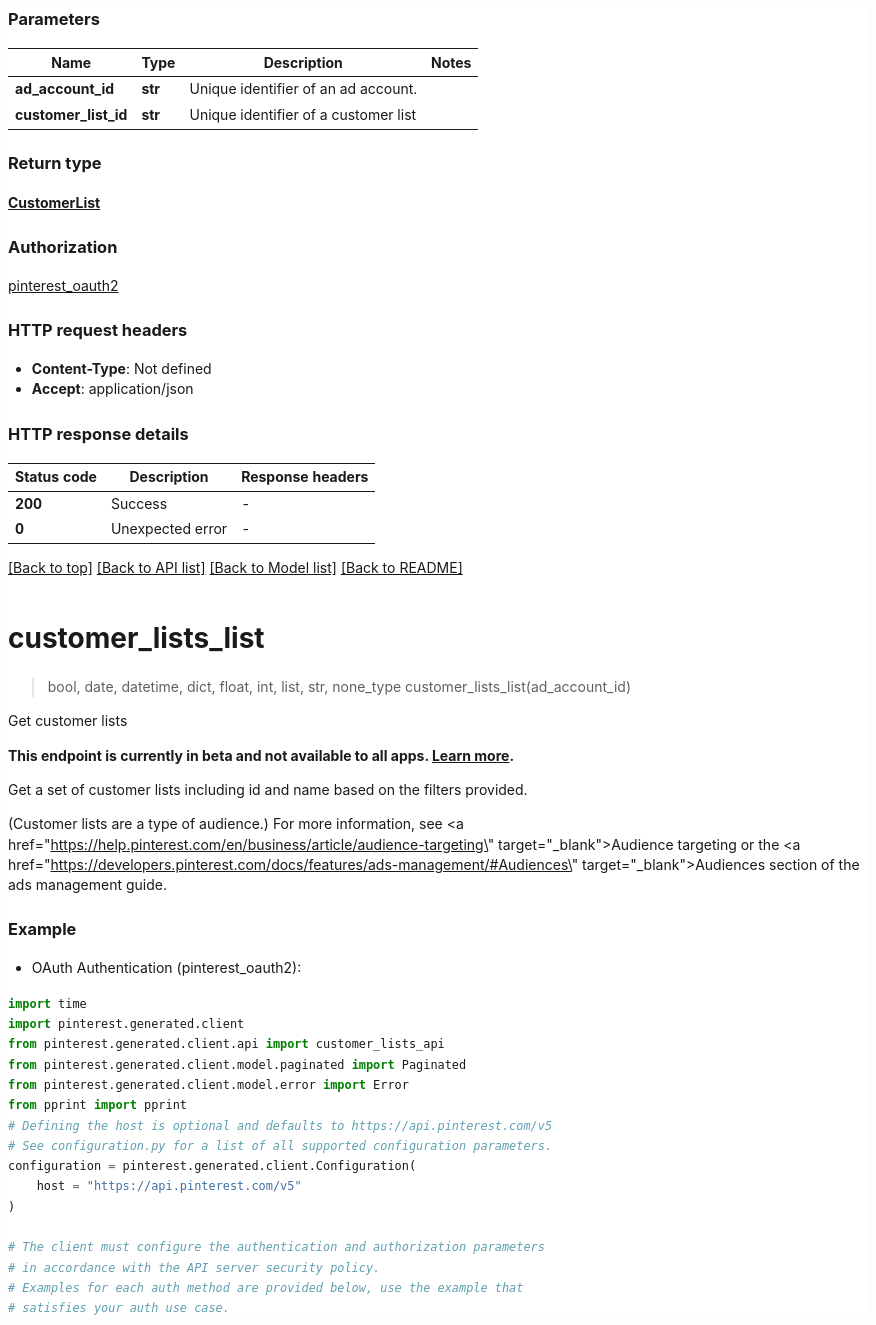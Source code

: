 
### Parameters

Name | Type | Description  | Notes
------------- | ------------- | ------------- | -------------
 **ad_account_id** | **str**| Unique identifier of an ad account. |
 **customer_list_id** | **str**| Unique identifier of a customer list |

### Return type

[**CustomerList**](CustomerList.md)

### Authorization

[pinterest_oauth2](../README.md#pinterest_oauth2)

### HTTP request headers

 - **Content-Type**: Not defined
 - **Accept**: application/json


### HTTP response details

| Status code | Description | Response headers |
|-------------|-------------|------------------|
**200** | Success |  -  |
**0** | Unexpected error |  -  |

[[Back to top]](#) [[Back to API list]](../README.md#documentation-for-api-endpoints) [[Back to Model list]](../README.md#documentation-for-models) [[Back to README]](../README.md)

# **customer_lists_list**
> bool, date, datetime, dict, float, int, list, str, none_type customer_lists_list(ad_account_id)

Get customer lists

<strong>This endpoint is currently in beta and not available to all apps. <a href='/docs/features/ads-management/'>Learn more</a>.</strong> <p/> <p>Get a set of customer lists including id and name based on the filters provided.</p> <p>(Customer lists are a type of audience.) For more information, see <a href=\"https://help.pinterest.com/en/business/article/audience-targeting\" target=\"_blank\">Audience targeting</a>  or the <a href=\"https://developers.pinterest.com/docs/features/ads-management/#Audiences\" target=\"_blank\">Audiences</a> section of the ads management guide.</p>

### Example

* OAuth Authentication (pinterest_oauth2):

```python
import time
import pinterest.generated.client
from pinterest.generated.client.api import customer_lists_api
from pinterest.generated.client.model.paginated import Paginated
from pinterest.generated.client.model.error import Error
from pprint import pprint
# Defining the host is optional and defaults to https://api.pinterest.com/v5
# See configuration.py for a list of all supported configuration parameters.
configuration = pinterest.generated.client.Configuration(
    host = "https://api.pinterest.com/v5"
)

# The client must configure the authentication and authorization parameters
# in accordance with the API server security policy.
# Examples for each auth method are provided below, use the example that
# satisfies your auth use case.

```